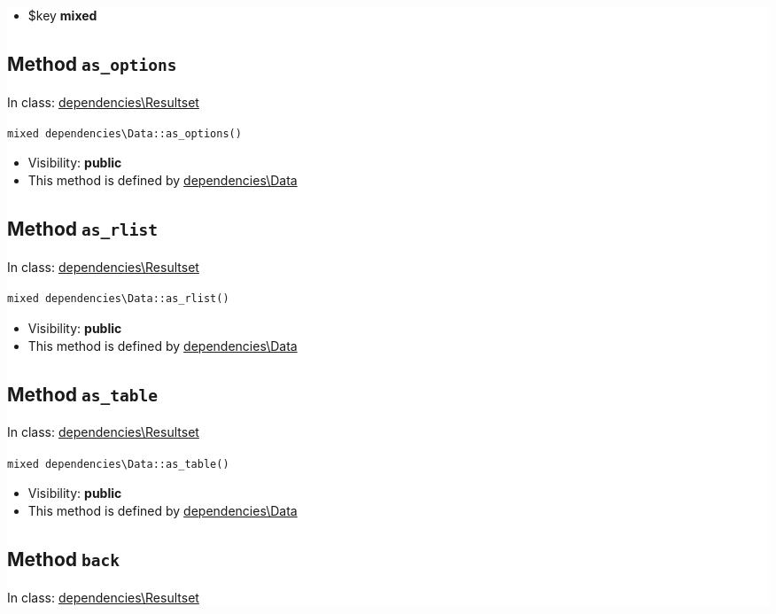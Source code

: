 * $key **mixed**






## Method `as_options`
In class: [dependencies\Resultset](#top)

```
mixed dependencies\Data::as_options()
```





* Visibility: **public**
* This method is defined by [dependencies\Data](../dependencies/Data.md)






## Method `as_rlist`
In class: [dependencies\Resultset](#top)

```
mixed dependencies\Data::as_rlist()
```





* Visibility: **public**
* This method is defined by [dependencies\Data](../dependencies/Data.md)






## Method `as_table`
In class: [dependencies\Resultset](#top)

```
mixed dependencies\Data::as_table()
```





* Visibility: **public**
* This method is defined by [dependencies\Data](../dependencies/Data.md)






## Method `back`
In class: [dependencies\Resultset](#top)
